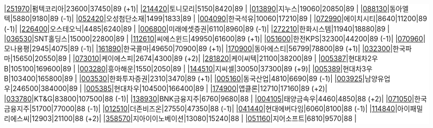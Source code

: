 |[251970](https://finance.daum.net/quotes/A251970)|펌텍코리아|23600|37450|89 (+1)|
|[214420](https://finance.daum.net/quotes/A214420)|토니모리|5150|8420|89 |
|[013890](https://finance.daum.net/quotes/A013890)|지누스|19060|20850|89 |
|[088130](https://finance.daum.net/quotes/A088130)|동아엘텍|5880|9180|89 (-1)|
|[052420](https://finance.daum.net/quotes/A052420)|오성첨단소재|1499|1833|89 |
|[004090](https://finance.daum.net/quotes/A004090)|한국석유|10060|17210|89 |
|[072990](https://finance.daum.net/quotes/A072990)|에이치시티|8640|11200|89 (-1)|
|[226400](https://finance.daum.net/quotes/A226400)|오스테오닉|4485|6240|89 |
|[006800](https://finance.daum.net/quotes/A006800)|미래에셋증권|6110|8960|89 (-1)|
|[272210](https://finance.daum.net/quotes/A272210)|한화시스템|11940|18880|89 |
|[036530](https://finance.daum.net/quotes/A036530)|SNT홀딩스|15000|22800|89 |
|[112610](https://finance.daum.net/quotes/A112610)|씨에스윈드|49950|61600|89 (+1)|
|[051600](https://finance.daum.net/quotes/A051600)|한전KPS|32300|44200|89 (-1)|
|[070960](https://finance.daum.net/quotes/A070960)|모나용평|2945|4075|89 (-1)|
|[161890](https://finance.daum.net/quotes/A161890)|한국콜마|49650|70900|89 (+1)|
|[170900](https://finance.daum.net/quotes/A170900)|동아에스티|56799|78800|89 (+1)|
|[032300](https://finance.daum.net/quotes/A032300)|한국파마|15650|20550|89 |
|[073010](https://finance.daum.net/quotes/A073010)|케이에스피|2674|4300|89 (+2)|
|[281820](https://finance.daum.net/quotes/A281820)|케이씨텍|21100|38200|89 |
|[005387](https://finance.daum.net/quotes/A005387)|현대차2우B|105100|169600|89 |
|[003280](https://finance.daum.net/quotes/A003280)|흥아해운|1550|2050|89 |
|[144510](https://finance.daum.net/quotes/A144510)|지씨셀|30050|37300|89 (+9)|
|[005389](https://finance.daum.net/quotes/A005389)|현대차3우B|103400|165800|89 |
|[003530](https://finance.daum.net/quotes/A003530)|한화투자증권|2310|3470|89 (+1)|
|[005160](https://finance.daum.net/quotes/A005160)|동국산업|4810|6690|89 (-1)|
|[003925](https://finance.daum.net/quotes/A003925)|남양유업우|246500|384000|89 |
|[005385](https://finance.daum.net/quotes/A005385)|현대차우|104500|166400|89 |
|[174900](https://finance.daum.net/quotes/A174900)|앱클론|12710|17160|89 (+2)|
|[033780](https://finance.daum.net/quotes/A033780)|KT&G|83800|107500|88 (-1)|
|[138930](https://finance.daum.net/quotes/A138930)|BNK금융지주|6760|9680|88 |
|[004105](https://finance.daum.net/quotes/A004105)|태양금속우|4460|4850|88 (+2)|
|[071050](https://finance.daum.net/quotes/A071050)|한국금융지주|51700|77000|88 (-1)|
|[012510](https://finance.daum.net/quotes/A012510)|더존비즈온|27550|47350|88 (-1)|
|[041440](https://finance.daum.net/quotes/A041440)|현대에버다임|6060|8100|88 (-1)|
|[114840](https://finance.daum.net/quotes/A114840)|아이패밀리에스씨|12903|21100|88 (+2)|
|[358570](https://finance.daum.net/quotes/A358570)|지아이이노베이션|13080|15240|88 |
|[051160](https://finance.daum.net/quotes/A051160)|지어소프트|6810|9570|88 |